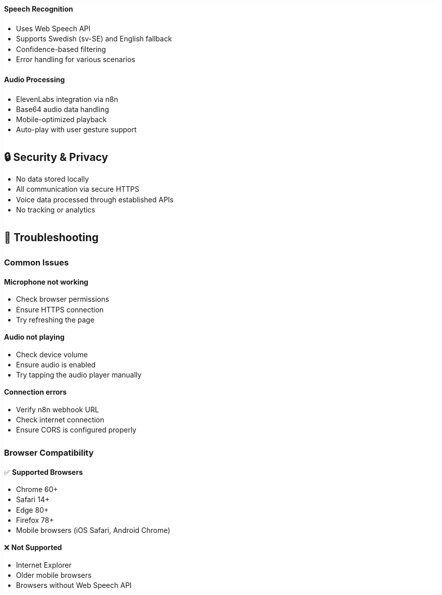 #### Speech Recognition
- Uses Web Speech API
- Supports Swedish (sv-SE) and English fallback
- Confidence-based filtering
- Error handling for various scenarios

#### Audio Processing
- ElevenLabs integration via n8n
- Base64 audio data handling
- Mobile-optimized playback
- Auto-play with user gesture support

## 🔒 Security & Privacy

- No data stored locally
- All communication via secure HTTPS
- Voice data processed through established APIs
- No tracking or analytics

## 🐛 Troubleshooting

### Common Issues

**Microphone not working**
- Check browser permissions
- Ensure HTTPS connection
- Try refreshing the page

**Audio not playing**
- Check device volume
- Ensure audio is enabled
- Try tapping the audio player manually

**Connection errors**
- Verify n8n webhook URL
- Check internet connection
- Ensure CORS is configured properly

### Browser Compatibility

✅ **Supported Browsers**
- Chrome 60+
- Safari 14+
- Edge 80+
- Firefox 78+
- Mobile browsers (iOS Safari, Android Chrome)

❌ **Not Supported**
- Internet Explorer
- Older mobile browsers
- Browsers without Web Speech API
